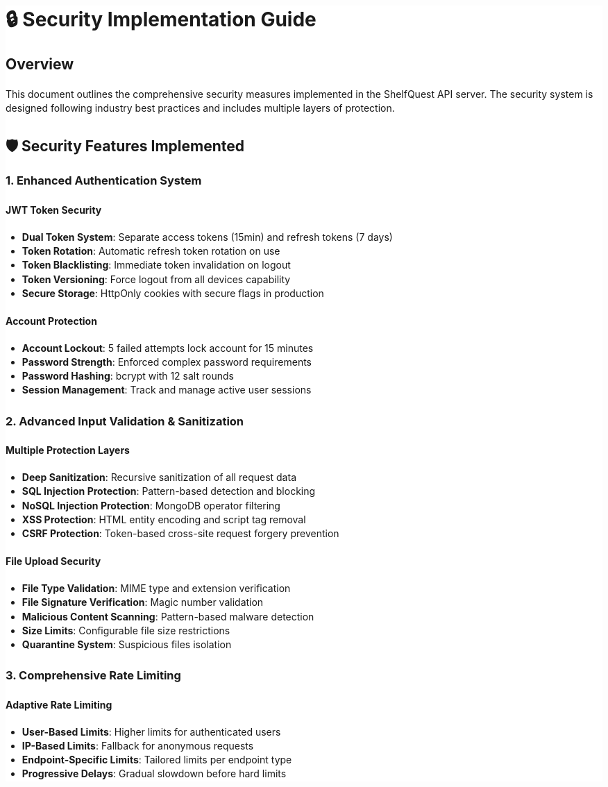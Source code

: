# 🔒 Security Implementation Guide

## Overview

This document outlines the comprehensive security measures implemented in the ShelfQuest API server. The security system is designed following industry best practices and includes multiple layers of protection.

## 🛡️ Security Features Implemented

### 1. Enhanced Authentication System

#### JWT Token Security
- **Dual Token System**: Separate access tokens (15min) and refresh tokens (7 days)
- **Token Rotation**: Automatic refresh token rotation on use
- **Token Blacklisting**: Immediate token invalidation on logout
- **Token Versioning**: Force logout from all devices capability
- **Secure Storage**: HttpOnly cookies with secure flags in production

#### Account Protection
- **Account Lockout**: 5 failed attempts lock account for 15 minutes
- **Password Strength**: Enforced complex password requirements
- **Password Hashing**: bcrypt with 12 salt rounds
- **Session Management**: Track and manage active user sessions

### 2. Advanced Input Validation & Sanitization

#### Multiple Protection Layers
- **Deep Sanitization**: Recursive sanitization of all request data
- **SQL Injection Protection**: Pattern-based detection and blocking
- **NoSQL Injection Protection**: MongoDB operator filtering
- **XSS Protection**: HTML entity encoding and script tag removal
- **CSRF Protection**: Token-based cross-site request forgery prevention

#### File Upload Security
- **File Type Validation**: MIME type and extension verification
- **File Signature Verification**: Magic number validation
- **Malicious Content Scanning**: Pattern-based malware detection
- **Size Limits**: Configurable file size restrictions
- **Quarantine System**: Suspicious files isolation

### 3. Comprehensive Rate Limiting

#### Adaptive Rate Limiting
- **User-Based Limits**: Higher limits for authenticated users
- **IP-Based Limits**: Fallback for anonymous requests
- **Endpoint-Specific Limits**: Tailored limits per endpoint type
- **Progressive Delays**: Gradual slowdown before hard limits
